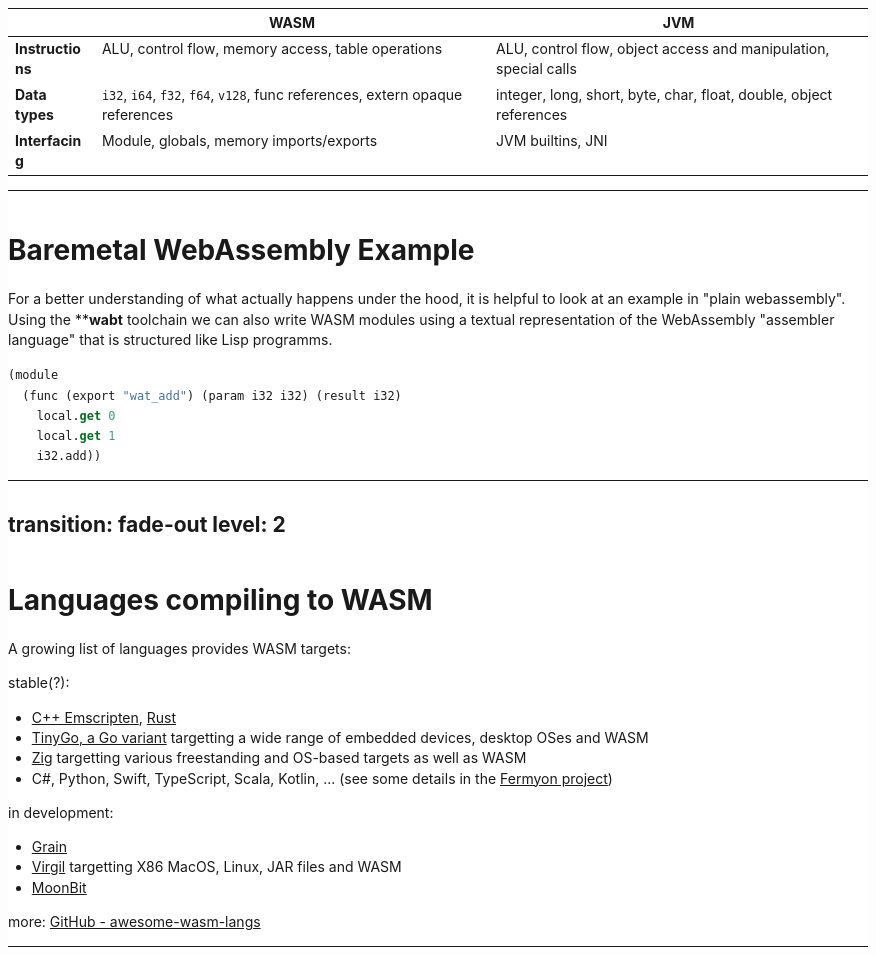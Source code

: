| | **WASM** | **JVM** |
|-|------|-----|
| **Instructions** | ALU, control flow, memory access, table operations | ALU, control flow, object access and manipulation, special calls |
| **Data types** | `i32`, `i64`, `f32`, `f64`, `v128`, func references, extern opaque references | integer, long, short, byte, char, float, double, object references |
| **Interfacing** | Module, globals, memory imports/exports | JVM builtins, JNI |

---

# Baremetal WebAssembly Example

For a better understanding of what actually happens under the hood, it is helpful to look at an
example in "plain webassembly". Using the ****wabt** toolchain we can also write WASM modules using
a textual representation of the WebAssembly "assembler language" that is structured like Lisp
programms.


```clojure
(module
  (func (export "wat_add") (param i32 i32) (result i32)
    local.get 0
    local.get 1
    i32.add))
```

---
transition: fade-out
level: 2
---

# Languages compiling to WASM

A growing list of languages provides WASM targets:

stable(?):

- [C++ Emscripten](https://emscripten.org/index.html), [Rust](https://rustwasm.github.io/book/)
- [TinyGo, a Go variant](https://github.com/tinygo-org/tinygo) targetting a wide range of embedded devices, desktop OSes and WASM
- [Zig](https://ziglang.org/documentation/master/#WebAssembly) targetting various freestanding and OS-based targets as well as WASM
- C#, Python, Swift, TypeScript, Scala, Kotlin, ... (see some details in the [Fermyon project](https://developer.fermyon.com/wasm-languages/webassembly-language-support))

in development:
- [Grain](https://grain-lang.org/)
- [Virgil](https://github.com/titzer/virgil) targetting X86 MacOS, Linux, JAR files and WASM
- [MoonBit](https://www.moonbitlang.com/)

more:
[GitHub - awesome-wasm-langs](https://github.com/appcypher/awesome-wasm-langs)

---